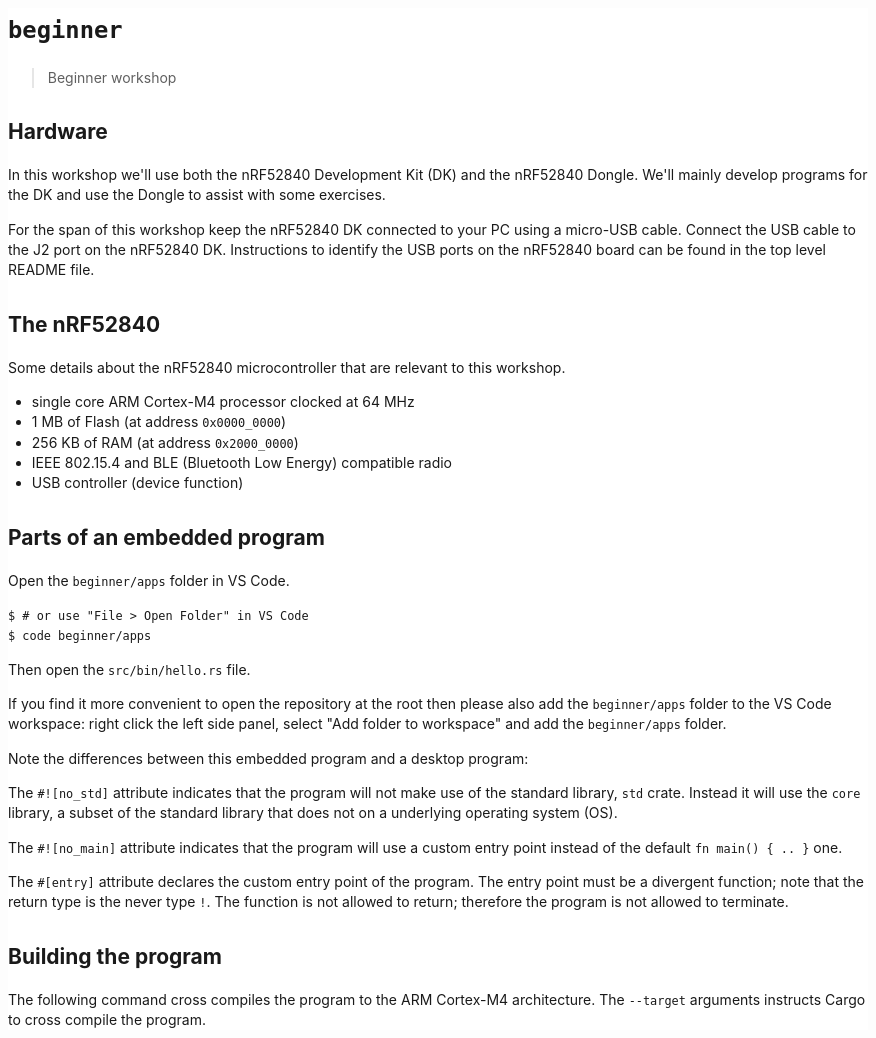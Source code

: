 # `beginner`

> Beginner workshop

## Hardware

In this workshop we'll use both the nRF52840 Development Kit (DK) and the nRF52840 Dongle. We'll mainly develop programs for the DK and use the Dongle to assist with some exercises.

For the span of this workshop keep the nRF52840 DK connected to your PC using a micro-USB cable. Connect the USB cable to the J2 port on the nRF52840 DK. Instructions to identify the USB ports on the nRF52840 board can be found in the top level README file.

## The nRF52840

Some details about the nRF52840 microcontroller that are relevant to this workshop.

- single core ARM Cortex-M4 processor clocked at 64 MHz
- 1 MB of Flash (at address `0x0000_0000`)
- 256 KB of RAM (at address `0x2000_0000`)
- IEEE 802.15.4 and BLE (Bluetooth Low Energy) compatible radio
- USB controller (device function)

## Parts of an embedded program

Open the `beginner/apps` folder in VS Code.

``` console
$ # or use "File > Open Folder" in VS Code
$ code beginner/apps
```

Then open the `src/bin/hello.rs` file.

If you find it more convenient to open the repository at the root then please also add the `beginner/apps` folder to the VS Code workspace: right click the left side panel, select "Add folder to workspace" and add the `beginner/apps` folder.

Note the differences between this embedded program and a desktop program:

 The `#![no_std]` attribute indicates that the program will not make use of the standard library, `std` crate. Instead it will use the `core` library, a subset of the standard library that does not on a underlying operating system (OS).

The `#![no_main]` attribute indicates that the program will use a custom entry point instead of the default `fn main() { .. }` one.

The `#[entry]` attribute declares the custom entry point of the program. The entry point must be a divergent function; note that the return type is the never type `!`. The function is not allowed to return; therefore the program is not allowed to terminate.

## Building the program

The following command cross compiles the program to the ARM Cortex-M4 architecture. The `--target` arguments instructs Cargo to cross compile the program.


[board documentation]: https://infocenter.nordicsemi.com/index.jsp?topic=%2Fug_nrf52840_dk%2FUG%2Fnrf52840_DK%2Fintro.html
[`Duration`]: https://doc.rust-lang.org/core/time/struct.Duration.html
[ascii]: https://en.wikipedia.org/wiki/ASCII#Printable_characters
[substitution cipher]: https://en.wikipedia.org/wiki/Substitution_cipher
[`heapless`]: https://docs.rs/heapless
[crates.io]: https://crates.io/crates/heapless
[`char`]: https://doc.rust-lang.org/std/primitive.char.html
[`cortex-m-quickstart`]: https://github.com/rust-embedded/cortex-m-quickstart
[rust-embedded]: https://github.com/rust-embedded/
[`cargo-generate`]: https://crates.io/crates/cargo-generate
[OpenOCD]: http://openocd.org/
[`rtt-target`]: https://crates.io/crates/rtt-target
[crates.io]: https://crates.io/search?q=hal
[lib.rs]: https://lib.rs/search?q=hal
[awesome embedded Rust]: https://github.com/rust-embedded/awesome-embedded-rust#hal-implementation-crates
[API docs]: https://docs.rs/nrf52840-hal/0.10.0/nrf52840_hal/
[examples]: https://github.com/nrf-rs/nrf-hal/tree/master/examples
[`embedded-hal`]: https://crates.io/crates/embedded-hal
[drivers]: https://github.com/rust-embedded/awesome-embedded-rust#driver-crates
[SVD]: http://www.keil.com/pack/doc/CMSIS/SVD/html/index.html
[`svd2rust`]: https://crates.io/crates/svd2rust